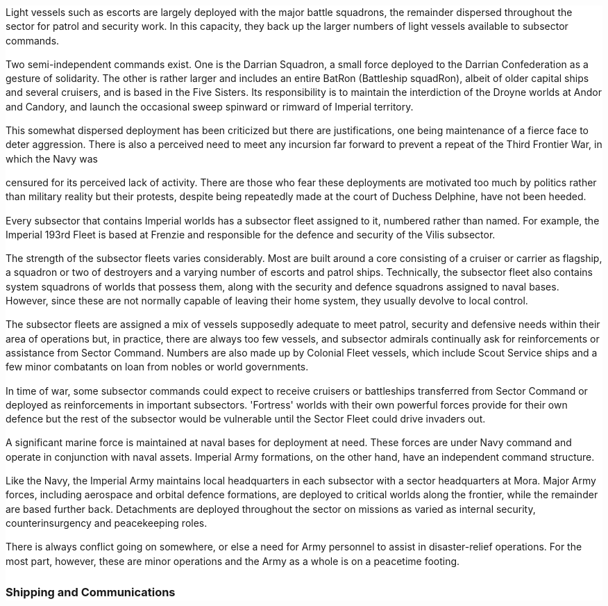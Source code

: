 Light vessels such as escorts are largely deployed with the major battle squadrons, the remainder dispersed throughout the sector for patrol and security work. In this capacity, they back up the larger numbers of light vessels available to subsector commands.

Two semi-independent commands exist. One is the Darrian Squadron, a small force deployed to the Darrian Confederation as a gesture of solidarity. The other is rather larger and includes an entire BatRon
(Battleship squadRon), albeit of older capital ships and several cruisers, and is based in the Five Sisters. Its responsibility is to maintain the interdiction of the Droyne worlds at Andor and Candory, and launch the occasional sweep spinward or rimward of Imperial territory.

This somewhat dispersed deployment has been criticized but there are justifications, one being maintenance of a fierce face to deter aggression. There is also a perceived need to meet any incursion far forward to prevent a repeat of the Third Frontier War, in which the Navy was

censured for its perceived lack of activity. There are those who fear these deployments are motivated too much by politics rather than military reality but their protests, despite being repeatedly made at the court of Duchess Delphine, have not been heeded.

Every subsector that contains Imperial worlds has a subsector fleet assigned to it, numbered rather than named. For example, the Imperial 193rd Fleet is based at Frenzie and responsible for the defence and security of the Vilis subsector.

The strength of the subsector fleets varies considerably.
Most are built around a core consisting of a cruiser or carrier as flagship, a squadron or two of destroyers and a varying number of escorts and patrol ships. Technically, the subsector fleet also contains system squadrons of worlds that possess them, along with the security and defence squadrons assigned to naval bases. However, since these are not normally capable of leaving their home system, they usually devolve to local control.

The subsector fleets are assigned a mix of vessels supposedly adequate to meet patrol, security and defensive needs within their area of operations but, in practice, there are always too few vessels, and subsector admirals continually ask for reinforcements or assistance from Sector Command. Numbers are also made up by Colonial Fleet vessels, which include Scout Service ships and a few minor combatants on loan from nobles or world governments.

In time of war, some subsector commands could expect to receive cruisers or battleships transferred from Sector Command or deployed as reinforcements in important subsectors. 'Fortress' worlds with their own powerful forces provide for their own defence but the rest of the subsector would be vulnerable until the Sector Fleet could drive invaders out.

A significant marine force is maintained at naval bases for deployment at need. These forces are under Navy command and operate in conjunction with naval assets.
Imperial Army formations, on the other hand, have an independent command structure.

Like the Navy, the Imperial Army maintains local headquarters in each subsector with a sector headquarters at Mora. Major Army forces, including aerospace and orbital defence formations, are deployed to critical worlds along the frontier, while the remainder are based further back. Detachments are deployed throughout the sector on missions as varied as internal security, counterinsurgency and peacekeeping roles.

There is always conflict going on somewhere, or else a need for Army personnel to assist in disaster-relief operations. For the most part, however, these are minor operations and the Army as a whole is on a peacetime footing.

### Shipping and Communications
